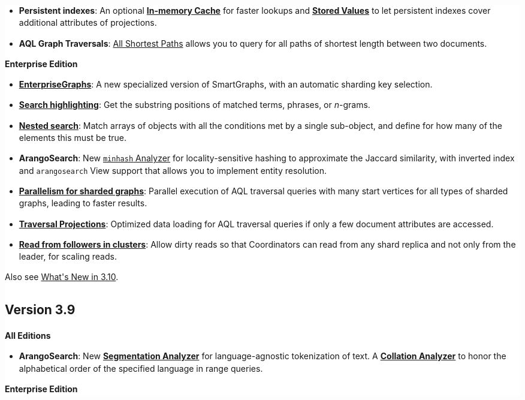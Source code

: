 - **Persistent indexes**:
  An optional [**In-memory Cache**](../../index-and-search/indexing/working-with-indexes/persistent-indexes.md#caching-of-index-values)
  for faster lookups and [**Stored Values**](../../index-and-search/indexing/working-with-indexes/persistent-indexes.md#storing-additional-values-in-indexes)
  to let persistent indexes cover additional attributes of projections.

- **AQL Graph Traversals**:
  [All Shortest Paths](../../aql/graphs/all-shortest-paths.md) allows you to query
  for all paths of shortest length between two documents.

**Enterprise Edition**

- [**EnterpriseGraphs**](../../graphs/enterprisegraphs/_index.md): A new specialized version of
  SmartGraphs, with an automatic sharding key selection.

- [**Search highlighting**](../../index-and-search/arangosearch/search-highlighting.md):
  Get the substring positions of matched terms, phrases, or _n_-grams.

- [**Nested search**](../../index-and-search/arangosearch/nested-search.md):
  Match arrays of objects with all the conditions met by a single sub-object,
  and define for how many of the elements this must be true.

- **ArangoSearch**:
  New [`minhash` Analyzer](../../index-and-search/analyzers.md#minhash) for locality-sensitive hashing
  to approximate the Jaccard similarity, with inverted index and
  `arangosearch` View support that allows you to implement entity resolution.

- [**Parallelism for sharded graphs**](../../release-notes/version-3.10/whats-new-in-3-10.md#parallelism-for-sharded-graphs-enterprise-edition):
  Parallel execution of AQL traversal queries with many start vertices for all
  types of sharded graphs, leading to faster results.

- [**Traversal Projections**](../../release-notes/version-3.10/whats-new-in-3-10.md#traversal-projections-enterprise-edition): 
  Optimized data loading for AQL traversal queries if only a few document
  attributes are accessed.

- [**Read from followers in clusters**](../../develop/http-api/documents.md#read-from-followers):
  Allow dirty reads so that Coordinators can read from any shard replica and not
  only from the leader, for scaling reads.
  
Also see [What's New in 3.10](../../release-notes/version-3.10/whats-new-in-3-10.md).

## Version 3.9

**All Editions**

- **ArangoSearch**:
  New [**Segmentation Analyzer**](../../index-and-search/analyzers.md#segmentation)
  for language-agnostic tokenization of text.
  A [**Collation Analyzer**](../../index-and-search/analyzers.md#collation)
  to honor the alphabetical order of the specified language in range queries.

**Enterprise Edition**
